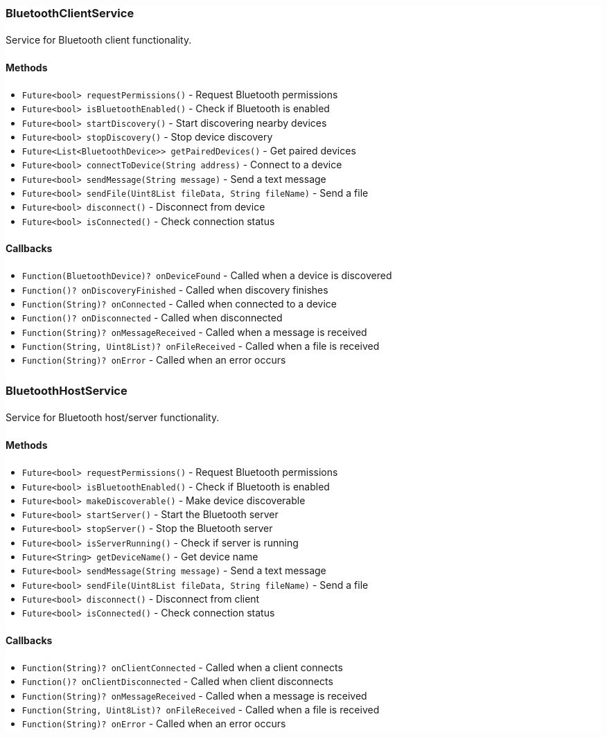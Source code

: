 ### BluetoothClientService

Service for Bluetooth client functionality.

#### Methods

- `Future<bool> requestPermissions()` - Request Bluetooth permissions
- `Future<bool> isBluetoothEnabled()` - Check if Bluetooth is enabled
- `Future<bool> startDiscovery()` - Start discovering nearby devices
- `Future<bool> stopDiscovery()` - Stop device discovery
- `Future<List<BluetoothDevice>> getPairedDevices()` - Get paired devices
- `Future<bool> connectToDevice(String address)` - Connect to a device
- `Future<bool> sendMessage(String message)` - Send a text message
- `Future<bool> sendFile(Uint8List fileData, String fileName)` - Send a file
- `Future<bool> disconnect()` - Disconnect from device
- `Future<bool> isConnected()` - Check connection status

#### Callbacks

- `Function(BluetoothDevice)? onDeviceFound` - Called when a device is discovered
- `Function()? onDiscoveryFinished` - Called when discovery finishes
- `Function(String)? onConnected` - Called when connected to a device
- `Function()? onDisconnected` - Called when disconnected
- `Function(String)? onMessageReceived` - Called when a message is received
- `Function(String, Uint8List)? onFileReceived` - Called when a file is received
- `Function(String)? onError` - Called when an error occurs

### BluetoothHostService

Service for Bluetooth host/server functionality.

#### Methods

- `Future<bool> requestPermissions()` - Request Bluetooth permissions
- `Future<bool> isBluetoothEnabled()` - Check if Bluetooth is enabled
- `Future<bool> makeDiscoverable()` - Make device discoverable
- `Future<bool> startServer()` - Start the Bluetooth server
- `Future<bool> stopServer()` - Stop the Bluetooth server
- `Future<bool> isServerRunning()` - Check if server is running
- `Future<String> getDeviceName()` - Get device name
- `Future<bool> sendMessage(String message)` - Send a text message
- `Future<bool> sendFile(Uint8List fileData, String fileName)` - Send a file
- `Future<bool> disconnect()` - Disconnect from client
- `Future<bool> isConnected()` - Check connection status

#### Callbacks

- `Function(String)? onClientConnected` - Called when a client connects
- `Function()? onClientDisconnected` - Called when client disconnects
- `Function(String)? onMessageReceived` - Called when a message is received
- `Function(String, Uint8List)? onFileReceived` - Called when a file is received
- `Function(String)? onError` - Called when an error occurs
